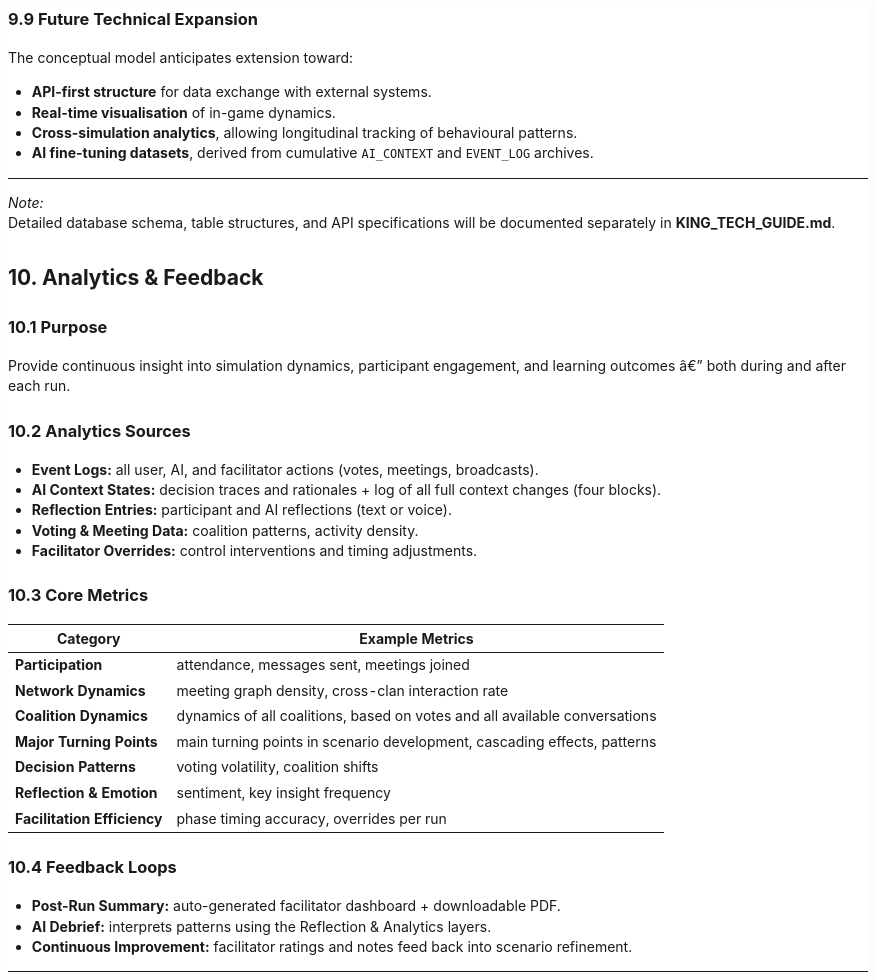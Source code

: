 
### 9.9 Future Technical Expansion
The conceptual model anticipates extension toward:
- **API-first structure** for data exchange with external systems.  
- **Real-time visualisation** of in-game dynamics.  
- **Cross-simulation analytics**, allowing longitudinal tracking of behavioural patterns.  
- **AI fine-tuning datasets**, derived from cumulative `AI_CONTEXT` and `EVENT_LOG` archives.

---

*Note:*  
Detailed database schema, table structures, and API specifications will be documented separately in **KING_TECH_GUIDE.md**.


## 10. Analytics & Feedback

### 10.1 Purpose
Provide continuous insight into simulation dynamics, participant engagement, and learning outcomes â€” both during and after each run.

### 10.2 Analytics Sources
- **Event Logs:** all user, AI, and facilitator actions (votes, meetings, broadcasts).  
- **AI Context States:** decision traces and rationales + log of all full context changes (four blocks).  
- **Reflection Entries:** participant and AI reflections (text or voice).  
- **Voting & Meeting Data:** coalition patterns, activity density.  
- **Facilitator Overrides:** control interventions and timing adjustments.

### 10.3 Core Metrics
| Category | Example Metrics |
|-----------|-----------------|
| **Participation** | attendance, messages sent, meetings joined |
| **Network Dynamics** | meeting graph density, cross-clan interaction rate |
| **Coalition Dynamics** | dynamics of all coalitions, based on votes and all available conversations |
| **Major Turning Points** | main turning points in scenario development, cascading effects, patterns |
| **Decision Patterns** | voting volatility, coalition shifts |
| **Reflection & Emotion** | sentiment, key insight frequency |
| **Facilitation Efficiency** | phase timing accuracy, overrides per run |

### 10.4 Feedback Loops
- **Post-Run Summary:** auto-generated facilitator dashboard + downloadable PDF.  
- **AI Debrief:** interprets patterns using the Reflection & Analytics layers.  
- **Continuous Improvement:** facilitator ratings and notes feed back into scenario refinement.

---
